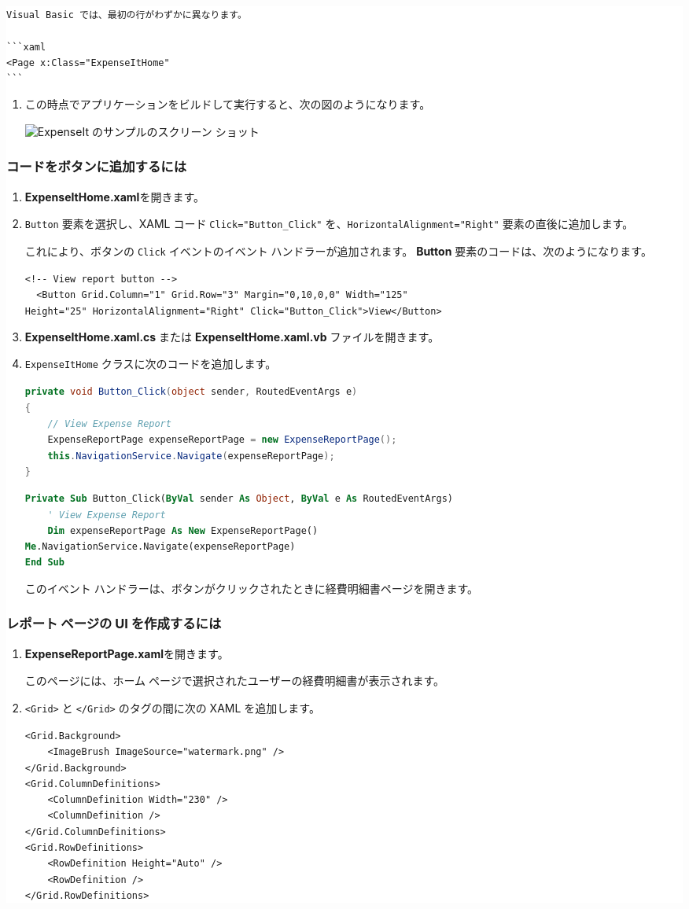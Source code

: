     Visual Basic では、最初の行がわずかに異なります。

    ```xaml
    <Page x:Class="ExpenseItHome"
    ```

1. この時点でアプリケーションをビルドして実行すると、次の図のようになります。

     ![ExpenseIt のサンプルのスクリーン ショット](../designers/media/gettingstartedfigure3.png "GettingStartedFigure3")

### <a name="to-add-code-to-the-button"></a>コードをボタンに追加するには

1. **ExpenseItHome.xaml**を開きます。

1. `Button` 要素を選択し、XAML コード `Click="Button_Click"` を、`HorizontalAlignment="Right"` 要素の直後に追加します。

     これにより、ボタンの `Click` イベントのイベント ハンドラーが追加されます。 **Button** 要素のコードは、次のようになります。

    ```xaml
    <!-- View report button -->
      <Button Grid.Column="1" Grid.Row="3" Margin="0,10,0,0" Width="125"
    Height="25" HorizontalAlignment="Right" Click="Button_Click">View</Button>
    ```

1. **ExpenseItHome.xaml.cs** または **ExpenseItHome.xaml.vb** ファイルを開きます。

1. `ExpenseItHome` クラスに次のコードを追加します。

   ```csharp
   private void Button_Click(object sender, RoutedEventArgs e)
   {
       // View Expense Report
       ExpenseReportPage expenseReportPage = new ExpenseReportPage();
       this.NavigationService.Navigate(expenseReportPage);
   }
   ```

   ```vb
   Private Sub Button_Click(ByVal sender As Object, ByVal e As RoutedEventArgs)
       ' View Expense Report
       Dim expenseReportPage As New ExpenseReportPage()
   Me.NavigationService.Navigate(expenseReportPage)
   End Sub
   ```

    このイベント ハンドラーは、ボタンがクリックされたときに経費明細書ページを開きます。

### <a name="to-create-the-ui-for-the-report-page"></a>レポート ページの UI を作成するには

1. **ExpenseReportPage.xaml**を開きます。

    このページには、ホーム ページで選択されたユーザーの経費明細書が表示されます。

1. `<Grid>` と `</Grid>` のタグの間に次の XAML を追加します。

    ```xaml
    <Grid.Background>
        <ImageBrush ImageSource="watermark.png" />
    </Grid.Background>
    <Grid.ColumnDefinitions>
        <ColumnDefinition Width="230" />
        <ColumnDefinition />
    </Grid.ColumnDefinitions>
    <Grid.RowDefinitions>
        <RowDefinition Height="Auto" />
        <RowDefinition />
    </Grid.RowDefinitions>
